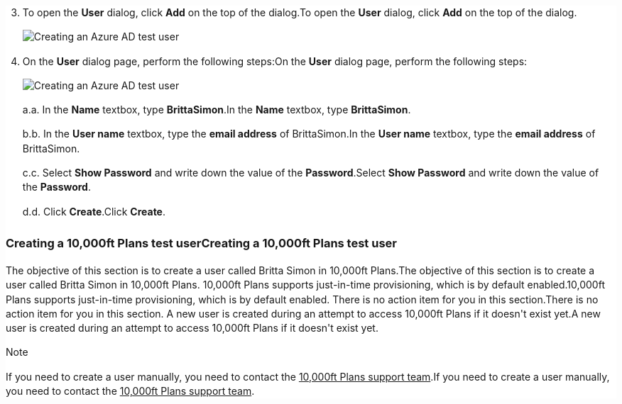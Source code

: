 3. <span data-ttu-id="3ca8c-182">To open the **User** dialog, click **Add** on the top of the dialog.</span><span class="sxs-lookup"><span data-stu-id="3ca8c-182">To open the **User** dialog, click **Add** on the top of the dialog.</span></span>
 
    ![Creating an Azure AD test user](./media/10000ftplans-tutorial/create_aaduser_03.png) 

4. <span data-ttu-id="3ca8c-184">On the **User** dialog page, perform the following steps:</span><span class="sxs-lookup"><span data-stu-id="3ca8c-184">On the **User** dialog page, perform the following steps:</span></span>
 
    ![Creating an Azure AD test user](./media/10000ftplans-tutorial/create_aaduser_04.png) 

    <span data-ttu-id="3ca8c-186">a.</span><span class="sxs-lookup"><span data-stu-id="3ca8c-186">a.</span></span> <span data-ttu-id="3ca8c-187">In the **Name** textbox, type **BrittaSimon**.</span><span class="sxs-lookup"><span data-stu-id="3ca8c-187">In the **Name** textbox, type **BrittaSimon**.</span></span>

    <span data-ttu-id="3ca8c-188">b.</span><span class="sxs-lookup"><span data-stu-id="3ca8c-188">b.</span></span> <span data-ttu-id="3ca8c-189">In the **User name** textbox, type the **email address** of BrittaSimon.</span><span class="sxs-lookup"><span data-stu-id="3ca8c-189">In the **User name** textbox, type the **email address** of BrittaSimon.</span></span>

    <span data-ttu-id="3ca8c-190">c.</span><span class="sxs-lookup"><span data-stu-id="3ca8c-190">c.</span></span> <span data-ttu-id="3ca8c-191">Select **Show Password** and write down the value of the **Password**.</span><span class="sxs-lookup"><span data-stu-id="3ca8c-191">Select **Show Password** and write down the value of the **Password**.</span></span>

    <span data-ttu-id="3ca8c-192">d.</span><span class="sxs-lookup"><span data-stu-id="3ca8c-192">d.</span></span> <span data-ttu-id="3ca8c-193">Click **Create**.</span><span class="sxs-lookup"><span data-stu-id="3ca8c-193">Click **Create**.</span></span>
 
### <a name="creating-a-10000ft-plans-test-user"></a><span data-ttu-id="3ca8c-194">Creating a 10,000ft Plans test user</span><span class="sxs-lookup"><span data-stu-id="3ca8c-194">Creating a 10,000ft Plans test user</span></span>

<span data-ttu-id="3ca8c-195">The objective of this section is to create a user called Britta Simon in 10,000ft Plans.</span><span class="sxs-lookup"><span data-stu-id="3ca8c-195">The objective of this section is to create a user called Britta Simon in 10,000ft Plans.</span></span> <span data-ttu-id="3ca8c-196">10,000ft Plans supports just-in-time provisioning, which is by default enabled.</span><span class="sxs-lookup"><span data-stu-id="3ca8c-196">10,000ft Plans supports just-in-time provisioning, which is by default enabled.</span></span> <span data-ttu-id="3ca8c-197">There is no action item for you in this section.</span><span class="sxs-lookup"><span data-stu-id="3ca8c-197">There is no action item for you in this section.</span></span> <span data-ttu-id="3ca8c-198">A new user is created during an attempt to access 10,000ft Plans if it doesn't exist yet.</span><span class="sxs-lookup"><span data-stu-id="3ca8c-198">A new user is created during an attempt to access 10,000ft Plans if it doesn't exist yet.</span></span> 

> [!NOTE]
> <span data-ttu-id="3ca8c-199">If you need to create a user manually, you need to contact the [10,000ft Plans support team](https://www.10000ft.com/plans/support).</span><span class="sxs-lookup"><span data-stu-id="3ca8c-199">If you need to create a user manually, you need to contact the [10,000ft Plans support team](https://www.10000ft.com/plans/support).</span></span>


[1]: ./media/10000ftplans-tutorial/tutorial_general_01.png
[2]: ./media/10000ftplans-tutorial/tutorial_general_02.png
[3]: ./media/10000ftplans-tutorial/tutorial_general_03.png
[4]: ./media/10000ftplans-tutorial/tutorial_general_04.png
[100]: ./media/10000ftplans-tutorial/tutorial_general_100.png
[200]: ./media/10000ftplans-tutorial/tutorial_general_200.png
[201]: ./media/10000ftplans-tutorial/tutorial_general_201.png
[202]: ./media/10000ftplans-tutorial/tutorial_general_202.png
[203]: ./media/10000ftplans-tutorial/tutorial_general_203.png